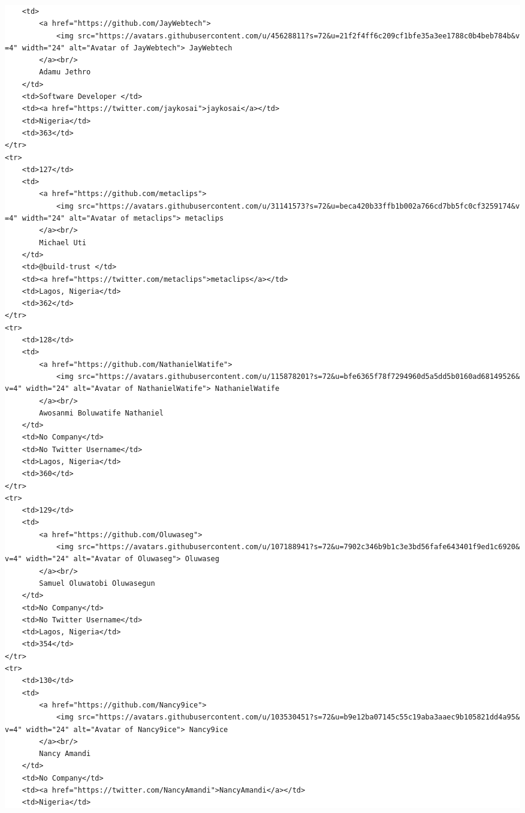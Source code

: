 		<td>
			<a href="https://github.com/JayWebtech">
				<img src="https://avatars.githubusercontent.com/u/45628811?s=72&u=21f2f4ff6c209cf1bfe35a3ee1788c0b4beb784b&v=4" width="24" alt="Avatar of JayWebtech"> JayWebtech
			</a><br/>
			Adamu Jethro
		</td>
		<td>Software Developer </td>
		<td><a href="https://twitter.com/jaykosai">jaykosai</a></td>
		<td>Nigeria</td>
		<td>363</td>
	</tr>
	<tr>
		<td>127</td>
		<td>
			<a href="https://github.com/metaclips">
				<img src="https://avatars.githubusercontent.com/u/31141573?s=72&u=beca420b33ffb1b002a766cd7bb5fc0cf3259174&v=4" width="24" alt="Avatar of metaclips"> metaclips
			</a><br/>
			Michael Uti
		</td>
		<td>@build-trust </td>
		<td><a href="https://twitter.com/metaclips">metaclips</a></td>
		<td>Lagos, Nigeria</td>
		<td>362</td>
	</tr>
	<tr>
		<td>128</td>
		<td>
			<a href="https://github.com/NathanielWatife">
				<img src="https://avatars.githubusercontent.com/u/115878201?s=72&u=bfe6365f78f7294960d5a5dd5b0160ad68149526&v=4" width="24" alt="Avatar of NathanielWatife"> NathanielWatife
			</a><br/>
			Awosanmi Boluwatife Nathaniel
		</td>
		<td>No Company</td>
		<td>No Twitter Username</td>
		<td>Lagos, Nigeria</td>
		<td>360</td>
	</tr>
	<tr>
		<td>129</td>
		<td>
			<a href="https://github.com/Oluwaseg">
				<img src="https://avatars.githubusercontent.com/u/107188941?s=72&u=7902c346b9b1c3e3bd56fafe643401f9ed1c6920&v=4" width="24" alt="Avatar of Oluwaseg"> Oluwaseg
			</a><br/>
			Samuel Oluwatobi Oluwasegun
		</td>
		<td>No Company</td>
		<td>No Twitter Username</td>
		<td>Lagos, Nigeria</td>
		<td>354</td>
	</tr>
	<tr>
		<td>130</td>
		<td>
			<a href="https://github.com/Nancy9ice">
				<img src="https://avatars.githubusercontent.com/u/103530451?s=72&u=b9e12ba07145c55c19aba3aaec9b105821dd4a95&v=4" width="24" alt="Avatar of Nancy9ice"> Nancy9ice
			</a><br/>
			Nancy Amandi
		</td>
		<td>No Company</td>
		<td><a href="https://twitter.com/NancyAmandi">NancyAmandi</a></td>
		<td>Nigeria</td>